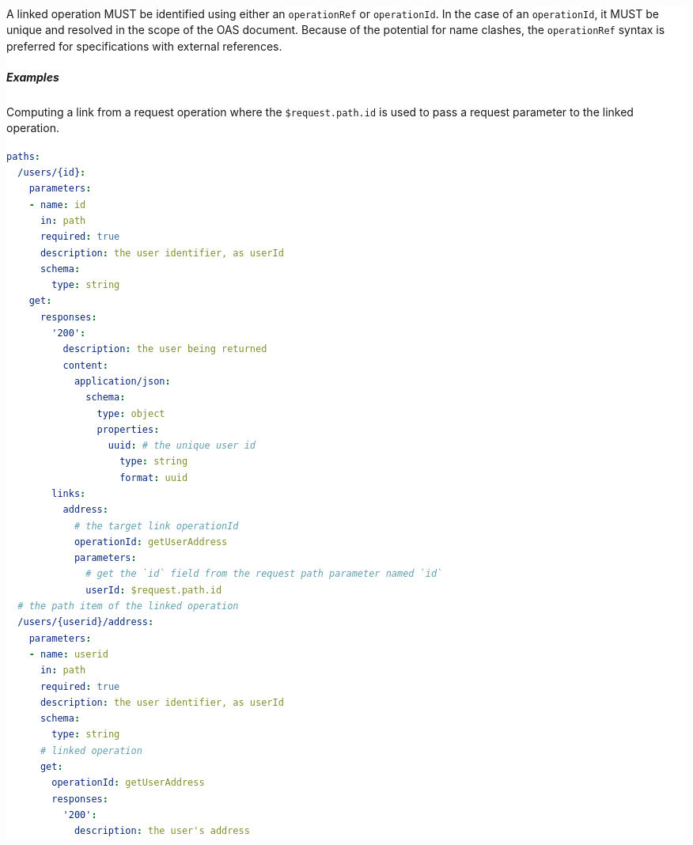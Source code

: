 A linked operation MUST be identified using either an `operationRef` or `operationId`.
In the case of an `operationId`, it MUST be unique and resolved in the scope of the OAS document.
Because of the potential for name clashes, the `operationRef` syntax is preferred
for specifications with external references.

##### Examples

Computing a link from a request operation where the `$request.path.id` is used to pass a request parameter to the linked operation.

```yaml
paths:
  /users/{id}:
    parameters:
    - name: id
      in: path
      required: true
      description: the user identifier, as userId
      schema:
        type: string
    get:
      responses:
        '200':
          description: the user being returned
          content:
            application/json:
              schema:
                type: object
                properties:
                  uuid: # the unique user id
                    type: string
                    format: uuid
        links:
          address:
            # the target link operationId
            operationId: getUserAddress
            parameters:
              # get the `id` field from the request path parameter named `id`
              userId: $request.path.id
  # the path item of the linked operation
  /users/{userid}/address:
    parameters:
    - name: userid
      in: path
      required: true
      description: the user identifier, as userId
      schema:
        type: string
      # linked operation
      get:
        operationId: getUserAddress
        responses:
          '200':
            description: the user's address
```

